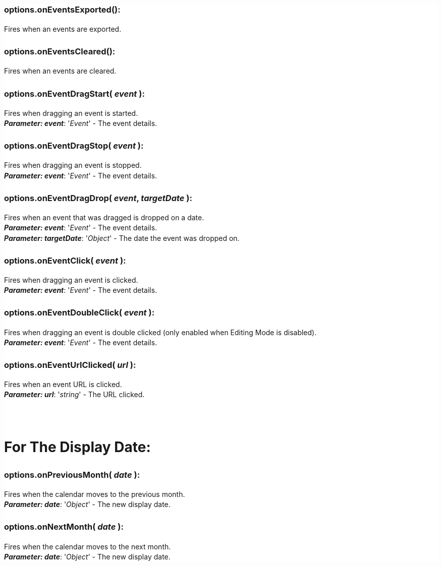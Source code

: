 ### **options.onEventsExported()**:
Fires when an events are exported.

### **options.onEventsCleared()**:
Fires when an events are cleared.

### **options.onEventDragStart( *event* )**:
Fires when dragging an event is started.
<br>
***Parameter: event***: '*Event*' - The event details.

### **options.onEventDragStop( *event* )**:
Fires when dragging an event is stopped.
<br>
***Parameter: event***: '*Event*' - The event details.

### **options.onEventDragDrop( *event*, *targetDate* )**:
Fires when an event that was dragged is dropped on a date.
<br>
***Parameter: event***: '*Event*' - The event details.
<br>
***Parameter: targetDate***: '*Object*' - The date the event was dropped on.

### **options.onEventClick( *event* )**:
Fires when dragging an event is clicked.
<br>
***Parameter: event***: '*Event*' - The event details.

### **options.onEventDoubleClick( *event* )**:
Fires when dragging an event is double clicked (only enabled when Editing Mode is disabled).
<br>
***Parameter: event***: '*Event*' - The event details.

### **options.onEventUrlClicked( *url* )**:
Fires when an event URL is clicked.
<br>
***Parameter: url***: '*string*' - The URL clicked.


<br>
<h1>For The Display Date:</h1>

### **options.onPreviousMonth( *date* )**:
Fires when the calendar moves to the previous month.
<br>
***Parameter: date***: '*Object*' - The new display date.

### **options.onNextMonth( *date* )**:
Fires when the calendar moves to the next month.
<br>
***Parameter: date***: '*Object*' - The new display date.
